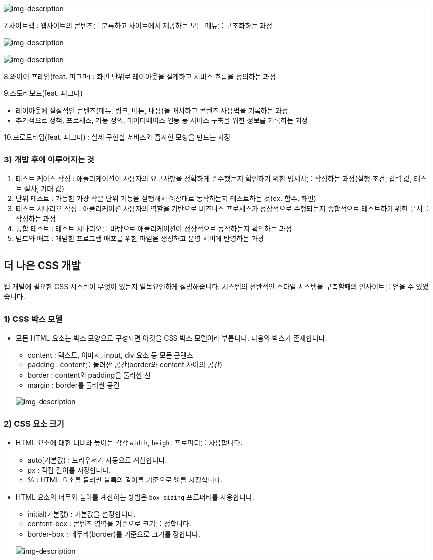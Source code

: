 ![img-description](https://firebasestorage.googleapis.com/v0/b/blog-a27f7.appspot.com/o/images%2Fposts%2F14-web-development-guide%2Fimage-7.jpeg?alt=media&token=2413ac56-7893-453b-9628-740c446a2951)

7.사이트맵 : 웹사이트의 콘텐츠를 분류하고 사이트에서 제공하는 모든 메뉴를 구조화하는 과정

![img-description](https://firebasestorage.googleapis.com/v0/b/blog-a27f7.appspot.com/o/images%2Fposts%2F14-web-development-guide%2Fimage-8.jpeg?alt=media&token=39e119c4-16df-4ce2-9309-7e4b42149afb)

![img-description](https://firebasestorage.googleapis.com/v0/b/blog-a27f7.appspot.com/o/images%2Fposts%2F14-web-development-guide%2Fimage-9.jpeg?alt=media&token=63dfcc1e-b8a0-4d24-b68f-e031ee7f022c)

8.와이어 프레임(feat. 피그마) : 화면 단위로 레이아웃을 설계하고 서비스 흐름을 정의하는 과정

9.스토리보드(feat. 피그마)

- 레이아웃에 실질적인 콘텐츠(메뉴, 링크, 버튼, 내용)을 배치하고 콘텐츠 사용법을 기록하는 과정
- 추가적으로 정책, 프로세스, 기능 정의, 데이터베이스 연동 등 서비스 구축을 위한 정보를 기록하는 과정

10.프로토타입(feat. 피그마) : 실제 구현할 서비스와 흡사한 모형을 만드는 과정

### 3) 개발 후에 이루어지는 것

1. 테스트 케이스 작성 : 애플리케이션이 사용자의 요구사항을 정확하게 준수했는지 확인하기 위한 명세서를 작성하는 과정(실행 조건, 입력 값, 테스트 절차, 기대 값)
2. 단위 테스트 : 가능한 가장 작은 단위 기능을 실행해서 예상대로 동작하는지 테스트하는 것(ex. 함수, 화면)
3. 테스트 시나리오 작성 : 애플리케이션 사용자의 역할을 기반으로 비즈니스 프로세스가 정상적으로 수행되는지 종합적으로 테스트하기 위한 문서를 작성하는 과정
4. 통합 테스트 : 테스트 시나리오를 바탕으로 애플리케이션이 정상적으로 동작하는지 확인하는 과정
5. 빌드와 배포 : 개발한 프로그램 배포를 위한 파일을 생성하고 운영 서버에 반영하는 과정

## 더 나은 CSS 개발

웹 개발에 필요한 CSS 시스템이 무엇이 있는지 일목요연하게 설명해줍니다. 시스템의 전반적인 스타일 시스템을 구축할때의 인사이트를 얻을 수 있었습니다.

### 1) CSS 박스 모델

- 모든 HTML 요소는 박스 모양으로 구성되면 이것을 CSS 박스 모델이라 부릅니다. 다음의 박스가 존재합니다.
  - content : 텍스트, 이미지, input, div 요소 등 모든 콘텐츠
  - padding : content를 둘러싼 공간(border와 content 사이의 공간)
  - border : content와 padding을 둘러싼 선
  - margin : border를 둘러싼 공간

  ![img-description](https://firebasestorage.googleapis.com/v0/b/blog-a27f7.appspot.com/o/images%2Fposts%2F14-web-development-guide%2Fimage-10.jpeg?alt=media&token=08527fa8-c8d9-4f4d-a15c-f0c7bf22678c)

### 2) CSS 요소 크기

- HTML 요소에 대한 너비와 높이는 각각 `width`, `height` 프로퍼티를 사용합니다.

  - auto(기본값) : 브라우저가 자동으로 계산합니다.
  - px : 직접 길이를 지정합니다.
  - % : HTML 요소를 둘러싼 블록의 길이를 기준으로 %를 지정합니다.

- HTML 요소의 너무와 높이를 계산하는 방법은 `box-sizing` 프로퍼티를 사용합니다.

  - initial(기본값) : 기본값을 설정합니다.
  - content-box : 콘텐츠 영역을 기준으로 크기를 정합니다.
  - border-box : 테두리(border)를 기준으로 크기를 정합니다.

  ![img-description](https://firebasestorage.googleapis.com/v0/b/blog-a27f7.appspot.com/o/images%2Fposts%2F14-web-development-guide%2Fimage-11.jpeg?alt=media&token=0329ec41-e442-4484-b0f1-c7a0a328ce1e)
